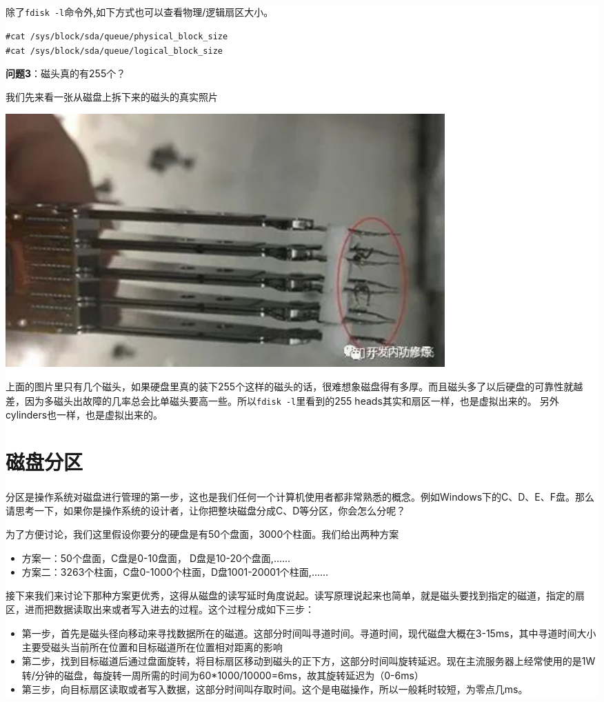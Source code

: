 除了`fdisk -l`命令外,如下方式也可以查看物理/逻辑扇区大小。

```shell
#cat /sys/block/sda/queue/physical_block_size
#cat /sys/block/sda/queue/logical_block_size
```

**问题3**：磁头真的有255个？ 

我们先来看一张从磁盘上拆下来的磁头的真实照片

<img src="image/image-20240821064815587.png" alt="image-20240821064815587" style="zoom:67%;" />

上面的图片里只有几个磁头，如果硬盘里真的装下255个这样的磁头的话，很难想象磁盘得有多厚。而且磁头多了以后硬盘的可靠性就越差，因为多磁头出故障的几率总会比单磁头要高一些。所以`fdisk -l`里看到的255 heads其实和扇区一样，也是虚拟出来的。 另外cylinders也一样，也是虚拟出来的。

# 磁盘分区

分区是操作系统对磁盘进行管理的第一步，这也是我们任何一个计算机使用者都非常熟悉的概念。例如Windows下的C、D、E、F盘。那么请思考一下，如果你是操作系统的设计者，让你把整块磁盘分成C、D等分区，你会怎么分呢？

为了方便讨论，我们这里假设你要分的硬盘是有50个盘面，3000个柱面。我们给出两种方案

- 方案一：50个盘面，C盘是0-10盘面， D盘是10-20个盘面,……
- 方案二：3263个柱面，C盘0-1000个柱面，D盘1001-20001个柱面,……

接下来我们来讨论下那种方案更优秀，这得从磁盘的读写延时角度说起。读写原理说起来也简单，就是磁头要找到指定的磁道，指定的扇区，进而把数据读取出来或者写入进去的过程。这个过程分成如下三步：

- 第一步，首先是磁头径向移动来寻找数据所在的磁道。这部分时间叫寻道时间。寻道时间，现代磁盘大概在3-15ms，其中寻道时间大小主要受磁头当前所在位置和目标磁道所在位置相对距离的影响
- 第二步，找到目标磁道后通过盘面旋转，将目标扇区移动到磁头的正下方，这部分时间叫旋转延迟。现在主流服务器上经常使用的是1W转/分钟的磁盘，每旋转一周所需的时间为60*1000/10000=6ms，故其旋转延迟为（0-6ms）
- 第三步，向目标扇区读取或者写入数据，这部分时间叫存取时间。这个是电磁操作，所以一般耗时较短，为零点几ms。
